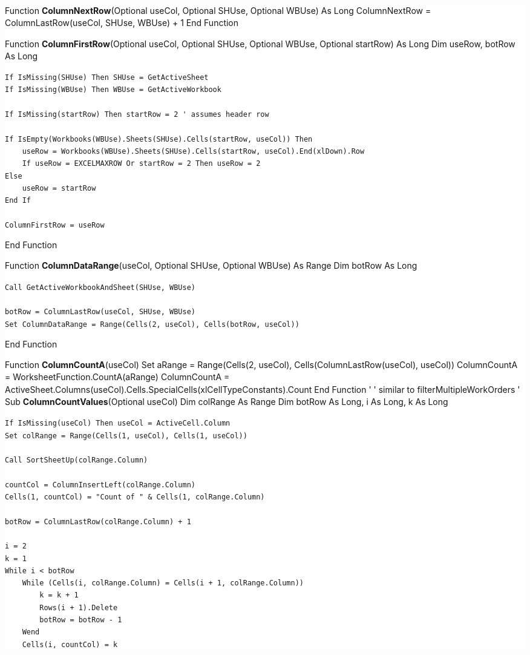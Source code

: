 Function <b>ColumnNextRow</b>(Optional useCol, Optional SHUse, Optional WBUse) As Long
    ColumnNextRow = ColumnLastRow(useCol, SHUse, WBUse) + 1
End Function

Function <b>ColumnFirstRow</b>(Optional useCol, Optional SHUse, Optional WBUse, Optional startRow) As Long
Dim useRow, botRow As Long

    If IsMissing(SHUse) Then SHUse = GetActiveSheet
    If IsMissing(WBUse) Then WBUse = GetActiveWorkbook
    
    If IsMissing(startRow) Then startRow = 2 ' assumes header row
    
    If IsEmpty(Workbooks(WBUse).Sheets(SHUse).Cells(startRow, useCol)) Then
        useRow = Workbooks(WBUse).Sheets(SHUse).Cells(startRow, useCol).End(xlDown).Row
        If useRow = EXCELMAXROW Or startRow = 2 Then useRow = 2
    Else
        useRow = startRow
    End If
    
    ColumnFirstRow = useRow
End Function

Function <b>ColumnDataRange</b>(useCol, Optional SHUse, Optional WBUse) As Range
Dim botRow As Long

    Call GetActiveWorkbookAndSheet(SHUse, WBUse)
    
    botRow = ColumnLastRow(useCol, SHUse, WBUse)
    Set ColumnDataRange = Range(Cells(2, useCol), Cells(botRow, useCol))
End Function

Function <b>ColumnCountA</b>(useCol)
    Set aRange = Range(Cells(2, useCol), Cells(ColumnLastRow(useCol), useCol))
    ColumnCountA = WorksheetFunction.CountA(aRange)
    ColumnCountA = ActiveSheet.Columns(useCol).Cells.SpecialCells(xlCellTypeConstants).Count
End Function
'
' similar to filterMultipleWorkOrders
'
Sub <b>ColumnCountValues</b>(Optional useCol)
Dim colRange As Range
Dim botRow As Long, i As Long, k As Long

    If IsMissing(useCol) Then useCol = ActiveCell.Column
    Set colRange = Range(Cells(1, useCol), Cells(1, useCol))
    
    Call SortSheetUp(colRange.Column)
    
    countCol = ColumnInsertLeft(colRange.Column)
    Cells(1, countCol) = "Count of " & Cells(1, colRange.Column)
    
    botRow = ColumnLastRow(colRange.Column) + 1
    
    i = 2
    k = 1
    While i < botRow
        While (Cells(i, colRange.Column) = Cells(i + 1, colRange.Column))
            k = k + 1
            Rows(i + 1).Delete
            botRow = botRow - 1
        Wend
        Cells(i, countCol) = k
        